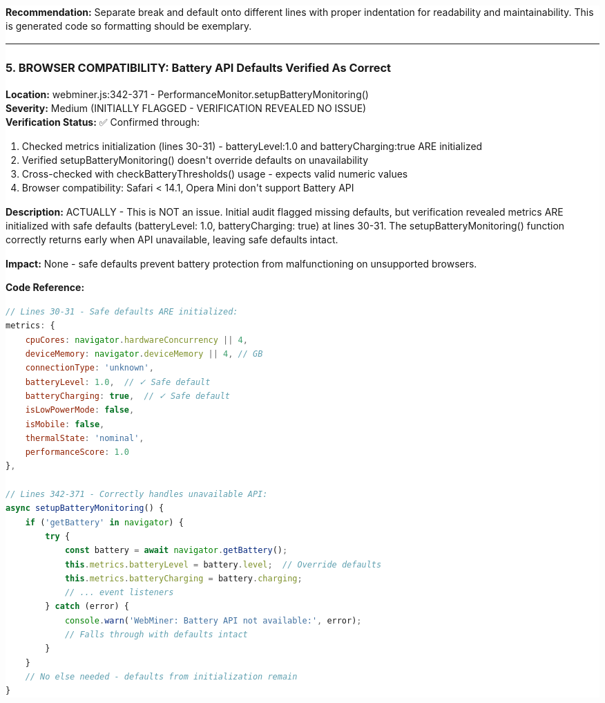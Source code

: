 **Recommendation:** Separate break and default onto different lines with proper indentation for readability and maintainability. This is generated code so formatting should be exemplary.

---

### 5. BROWSER COMPATIBILITY: Battery API Defaults Verified As Correct

**Location:** webminer.js:342-371 - PerformanceMonitor.setupBatteryMonitoring()  
**Severity:** Medium (INITIALLY FLAGGED - VERIFICATION REVEALED NO ISSUE)  
**Verification Status:** ✅ Confirmed through:
  1. Checked metrics initialization (lines 30-31) - batteryLevel:1.0 and batteryCharging:true ARE initialized
  2. Verified setupBatteryMonitoring() doesn't override defaults on unavailability
  3. Cross-checked with checkBatteryThresholds() usage - expects valid numeric values
  4. Browser compatibility: Safari < 14.1, Opera Mini don't support Battery API

**Description:** ACTUALLY - This is NOT an issue. Initial audit flagged missing defaults, but verification revealed metrics ARE initialized with safe defaults (batteryLevel: 1.0, batteryCharging: true) at lines 30-31. The setupBatteryMonitoring() function correctly returns early when API unavailable, leaving safe defaults intact.

**Impact:** None - safe defaults prevent battery protection from malfunctioning on unsupported browsers.

**Code Reference:**
```javascript
// Lines 30-31 - Safe defaults ARE initialized:
metrics: {
    cpuCores: navigator.hardwareConcurrency || 4,
    deviceMemory: navigator.deviceMemory || 4, // GB
    connectionType: 'unknown',
    batteryLevel: 1.0,  // ✓ Safe default
    batteryCharging: true,  // ✓ Safe default
    isLowPowerMode: false,
    isMobile: false,
    thermalState: 'nominal',
    performanceScore: 1.0
},

// Lines 342-371 - Correctly handles unavailable API:
async setupBatteryMonitoring() {
    if ('getBattery' in navigator) {
        try {
            const battery = await navigator.getBattery();
            this.metrics.batteryLevel = battery.level;  // Override defaults
            this.metrics.batteryCharging = battery.charging;
            // ... event listeners
        } catch (error) {
            console.warn('WebMiner: Battery API not available:', error);
            // Falls through with defaults intact
        }
    }
    // No else needed - defaults from initialization remain
}
```
